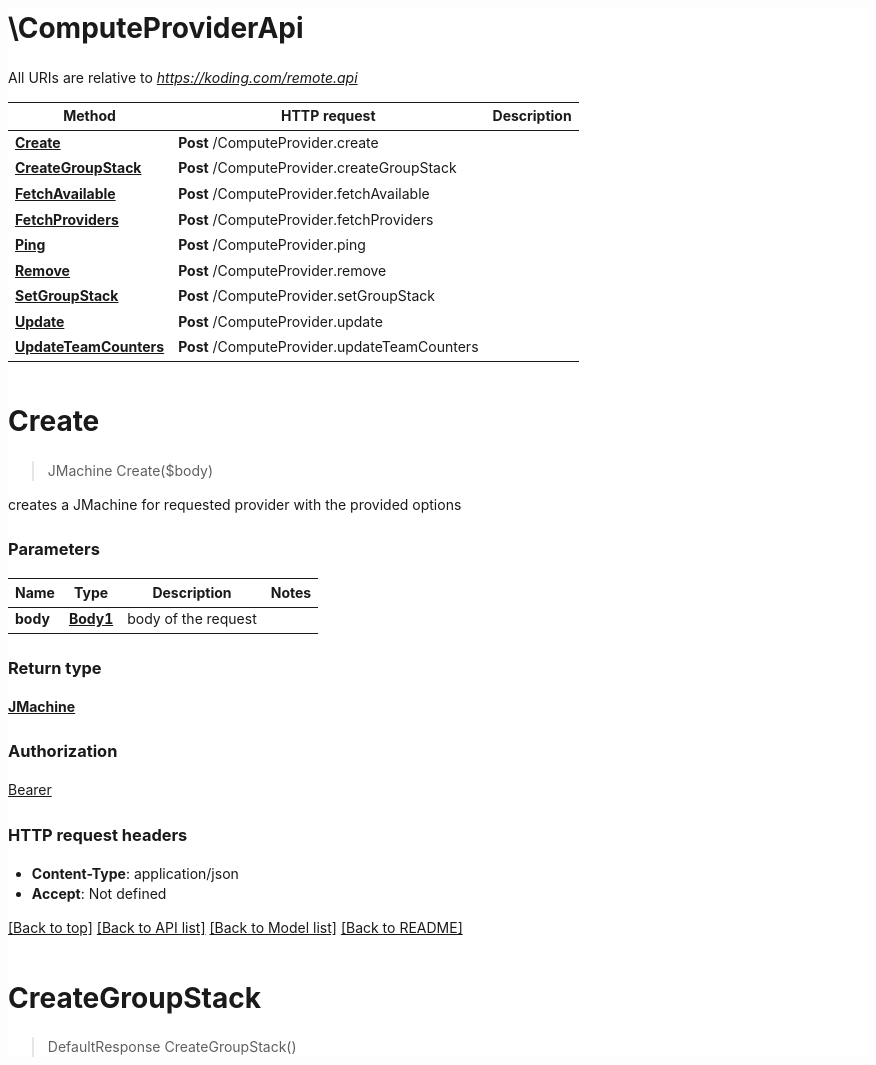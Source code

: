 # \ComputeProviderApi

All URIs are relative to *https://koding.com/remote.api*

Method | HTTP request | Description
------------- | ------------- | -------------
[**Create**](ComputeProviderApi.md#Create) | **Post** /ComputeProvider.create | 
[**CreateGroupStack**](ComputeProviderApi.md#CreateGroupStack) | **Post** /ComputeProvider.createGroupStack | 
[**FetchAvailable**](ComputeProviderApi.md#FetchAvailable) | **Post** /ComputeProvider.fetchAvailable | 
[**FetchProviders**](ComputeProviderApi.md#FetchProviders) | **Post** /ComputeProvider.fetchProviders | 
[**Ping**](ComputeProviderApi.md#Ping) | **Post** /ComputeProvider.ping | 
[**Remove**](ComputeProviderApi.md#Remove) | **Post** /ComputeProvider.remove | 
[**SetGroupStack**](ComputeProviderApi.md#SetGroupStack) | **Post** /ComputeProvider.setGroupStack | 
[**Update**](ComputeProviderApi.md#Update) | **Post** /ComputeProvider.update | 
[**UpdateTeamCounters**](ComputeProviderApi.md#UpdateTeamCounters) | **Post** /ComputeProvider.updateTeamCounters | 


# **Create**
> JMachine Create($body)



creates a JMachine for requested provider with the provided options


### Parameters

Name | Type | Description  | Notes
------------- | ------------- | ------------- | -------------
 **body** | [**Body1**](Body1.md)| body of the request | 

### Return type

[**JMachine**](JMachine.md)

### Authorization

[Bearer](../README.md#Bearer)

### HTTP request headers

 - **Content-Type**: application/json
 - **Accept**: Not defined

[[Back to top]](#) [[Back to API list]](../README.md#documentation-for-api-endpoints) [[Back to Model list]](../README.md#documentation-for-models) [[Back to README]](../README.md)

# **CreateGroupStack**
> DefaultResponse CreateGroupStack()
